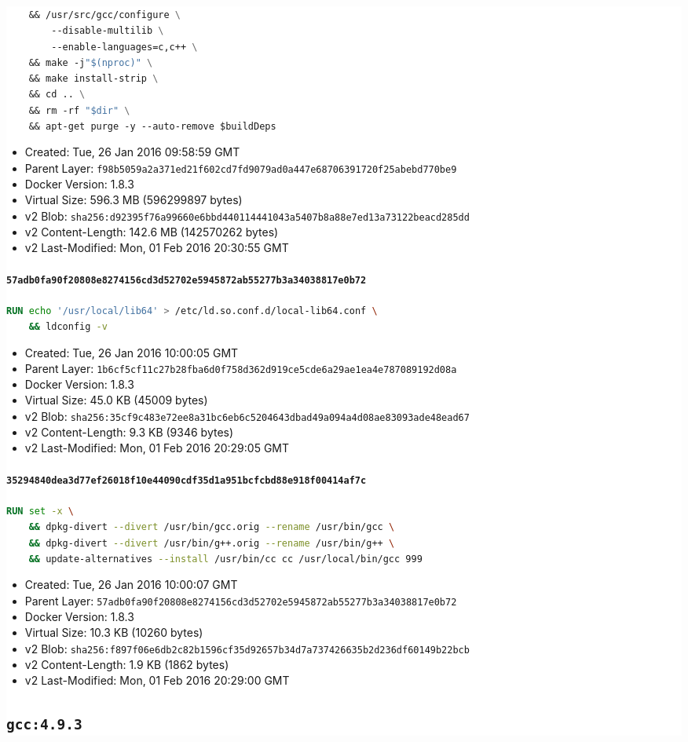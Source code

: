 ```dockerfile
	&& /usr/src/gcc/configure \
		--disable-multilib \
		--enable-languages=c,c++ \
	&& make -j"$(nproc)" \
	&& make install-strip \
	&& cd .. \
	&& rm -rf "$dir" \
	&& apt-get purge -y --auto-remove $buildDeps
```

-	Created: Tue, 26 Jan 2016 09:58:59 GMT
-	Parent Layer: `f98b5059a2a371ed21f602cd7fd9079ad0a447e68706391720f25abebd770be9`
-	Docker Version: 1.8.3
-	Virtual Size: 596.3 MB (596299897 bytes)
-	v2 Blob: `sha256:d92395f76a99660e6bbd440114441043a5407b8a88e7ed13a73122beacd285dd`
-	v2 Content-Length: 142.6 MB (142570262 bytes)
-	v2 Last-Modified: Mon, 01 Feb 2016 20:30:55 GMT

#### `57adb0fa90f20808e8274156cd3d52702e5945872ab55277b3a34038817e0b72`

```dockerfile
RUN echo '/usr/local/lib64' > /etc/ld.so.conf.d/local-lib64.conf \
	&& ldconfig -v
```

-	Created: Tue, 26 Jan 2016 10:00:05 GMT
-	Parent Layer: `1b6cf5cf11c27b28fba6d0f758d362d919ce5cde6a29ae1ea4e787089192d08a`
-	Docker Version: 1.8.3
-	Virtual Size: 45.0 KB (45009 bytes)
-	v2 Blob: `sha256:35cf9c483e72ee8a31bc6eb6c5204643dbad49a094a4d08ae83093ade48ead67`
-	v2 Content-Length: 9.3 KB (9346 bytes)
-	v2 Last-Modified: Mon, 01 Feb 2016 20:29:05 GMT

#### `35294840dea3d77ef26018f10e44090cdf35d1a951bcfcbd88e918f00414af7c`

```dockerfile
RUN set -x \
	&& dpkg-divert --divert /usr/bin/gcc.orig --rename /usr/bin/gcc \
	&& dpkg-divert --divert /usr/bin/g++.orig --rename /usr/bin/g++ \
	&& update-alternatives --install /usr/bin/cc cc /usr/local/bin/gcc 999
```

-	Created: Tue, 26 Jan 2016 10:00:07 GMT
-	Parent Layer: `57adb0fa90f20808e8274156cd3d52702e5945872ab55277b3a34038817e0b72`
-	Docker Version: 1.8.3
-	Virtual Size: 10.3 KB (10260 bytes)
-	v2 Blob: `sha256:f897f06e6db2c82b1596cf35d92657b34d7a737426635b2d236df60149b22bcb`
-	v2 Content-Length: 1.9 KB (1862 bytes)
-	v2 Last-Modified: Mon, 01 Feb 2016 20:29:00 GMT

## `gcc:4.9.3`
